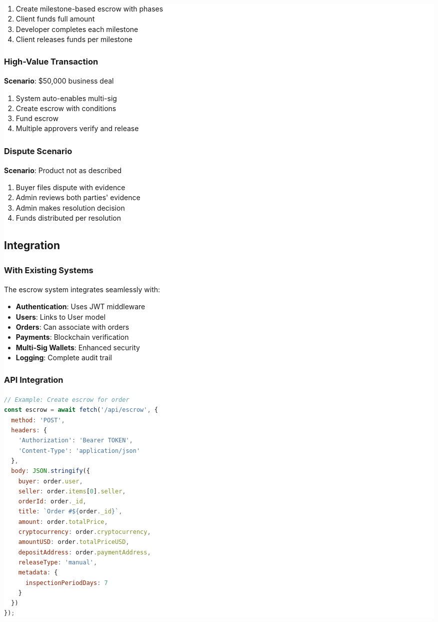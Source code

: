 1. Create milestone-based escrow with phases
2. Client funds full amount
3. Developer completes each milestone
4. Client releases funds per milestone

### High-Value Transaction
**Scenario**: $50,000 business deal

1. System auto-enables multi-sig
2. Create escrow with conditions
3. Fund escrow
4. Multiple approvers verify and release

### Dispute Scenario
**Scenario**: Product not as described

1. Buyer files dispute with evidence
2. Admin reviews both parties' evidence
3. Admin makes resolution decision
4. Funds distributed per resolution

## Integration

### With Existing Systems

The escrow system integrates seamlessly with:

- **Authentication**: Uses JWT middleware
- **Users**: Links to User model
- **Orders**: Can associate with orders
- **Payments**: Blockchain verification
- **Multi-Sig Wallets**: Enhanced security
- **Logging**: Complete audit trail

### API Integration

```javascript
// Example: Create escrow for order
const escrow = await fetch('/api/escrow', {
  method: 'POST',
  headers: {
    'Authorization': 'Bearer TOKEN',
    'Content-Type': 'application/json'
  },
  body: JSON.stringify({
    buyer: order.user,
    seller: order.items[0].seller,
    orderId: order._id,
    title: `Order #${order._id}`,
    amount: order.totalPrice,
    cryptocurrency: order.cryptocurrency,
    amountUSD: order.totalPriceUSD,
    depositAddress: order.paymentAddress,
    releaseType: 'manual',
    metadata: {
      inspectionPeriodDays: 7
    }
  })
});
```
